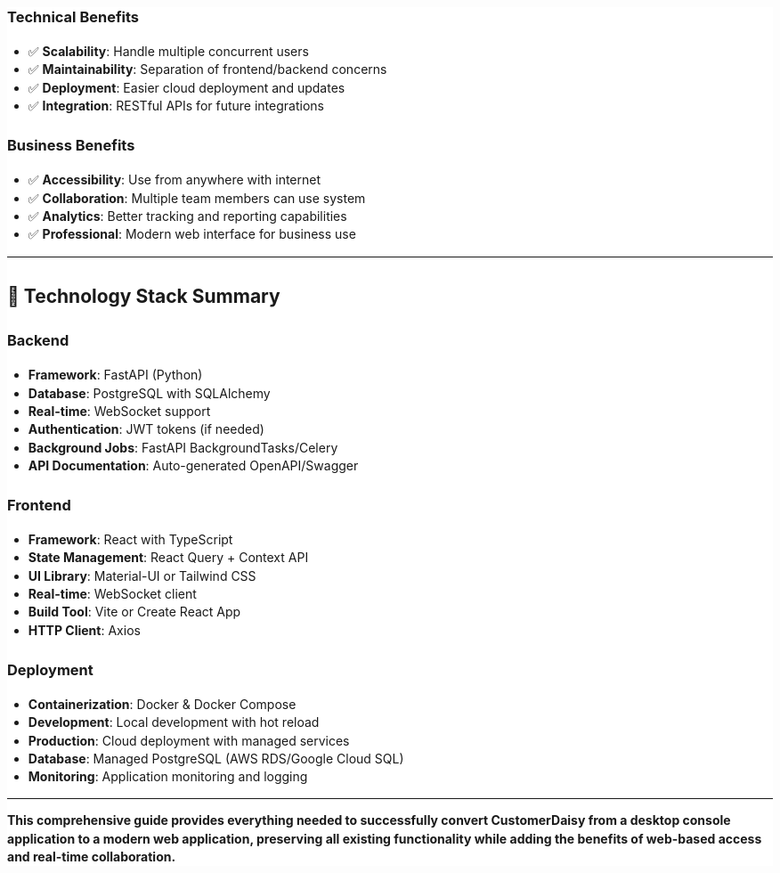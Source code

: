 ### **Technical Benefits**
- ✅ **Scalability**: Handle multiple concurrent users
- ✅ **Maintainability**: Separation of frontend/backend concerns
- ✅ **Deployment**: Easier cloud deployment and updates
- ✅ **Integration**: RESTful APIs for future integrations

### **Business Benefits**
- ✅ **Accessibility**: Use from anywhere with internet
- ✅ **Collaboration**: Multiple team members can use system
- ✅ **Analytics**: Better tracking and reporting capabilities
- ✅ **Professional**: Modern web interface for business use

---

## 🔗 **Technology Stack Summary**

### **Backend**
- **Framework**: FastAPI (Python)
- **Database**: PostgreSQL with SQLAlchemy
- **Real-time**: WebSocket support
- **Authentication**: JWT tokens (if needed)
- **Background Jobs**: FastAPI BackgroundTasks/Celery
- **API Documentation**: Auto-generated OpenAPI/Swagger

### **Frontend**
- **Framework**: React with TypeScript
- **State Management**: React Query + Context API
- **UI Library**: Material-UI or Tailwind CSS
- **Real-time**: WebSocket client
- **Build Tool**: Vite or Create React App
- **HTTP Client**: Axios

### **Deployment**
- **Containerization**: Docker & Docker Compose
- **Development**: Local development with hot reload
- **Production**: Cloud deployment with managed services
- **Database**: Managed PostgreSQL (AWS RDS/Google Cloud SQL)
- **Monitoring**: Application monitoring and logging

---

**This comprehensive guide provides everything needed to successfully convert CustomerDaisy from a desktop console application to a modern web application, preserving all existing functionality while adding the benefits of web-based access and real-time collaboration.**